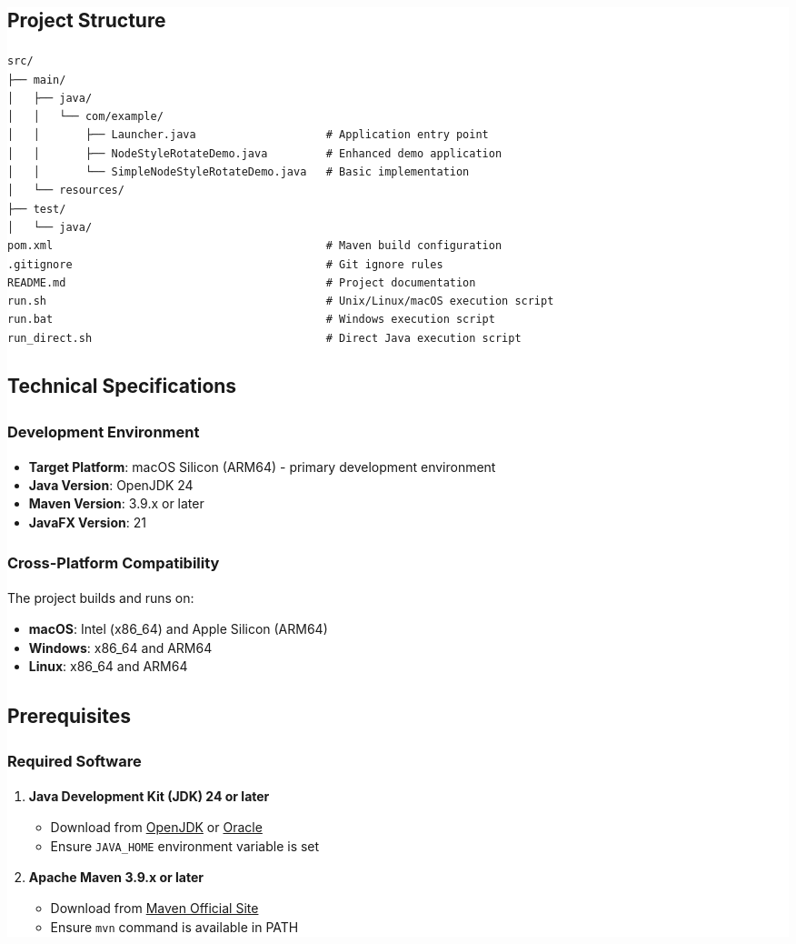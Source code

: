 
## Project Structure

```
src/
├── main/
│   ├── java/
│   │   └── com/example/
│   │       ├── Launcher.java                    # Application entry point
│   │       ├── NodeStyleRotateDemo.java         # Enhanced demo application
│   │       └── SimpleNodeStyleRotateDemo.java   # Basic implementation
│   └── resources/
├── test/
│   └── java/
pom.xml                                          # Maven build configuration
.gitignore                                       # Git ignore rules
README.md                                        # Project documentation
run.sh                                           # Unix/Linux/macOS execution script
run.bat                                          # Windows execution script
run_direct.sh                                    # Direct Java execution script
```

## Technical Specifications

### Development Environment

- **Target Platform**: macOS Silicon (ARM64) - primary development environment
- **Java Version**: OpenJDK 24
- **Maven Version**: 3.9.x or later
- **JavaFX Version**: 21

### Cross-Platform Compatibility

The project builds and runs on:

- **macOS**: Intel (x86_64) and Apple Silicon (ARM64)
- **Windows**: x86_64 and ARM64
- **Linux**: x86_64 and ARM64

## Prerequisites

### Required Software

1. **Java Development Kit (JDK) 24 or later**
   - Download from [OpenJDK](https://openjdk.org/) or [Oracle](https://www.oracle.com/java/technologies/downloads/)
   - Ensure `JAVA_HOME` environment variable is set

2. **Apache Maven 3.9.x or later**
   - Download from [Maven Official Site](https://maven.apache.org/download.cgi)
   - Ensure `mvn` command is available in PATH
